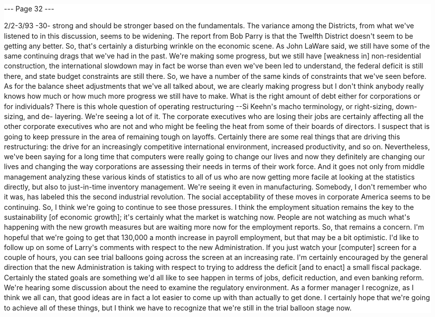 --- Page 32 ---

2/2-3/93 -30-
strong and should be stronger based on the fundamentals. The variance
among the Districts, from what we've listened to in this discussion,
seems to be widening. The report from Bob Parry is that the Twelfth
District doesn't seem to be getting any better. So, that's certainly
a disturbing wrinkle on the economic scene. As John LaWare said, we
still have some of the same continuing drags that we've had in the
past. We're making some progress, but we still have [weakness in]
non-residential construction, the international slowdown may in fact
be worse than even we've been led to understand, the federal deficit
is still there, and state budget constraints are still there. So, we
have a number of the same kinds of constraints that we've seen before.
As for the balance sheet adjustments that we've all talked
about, we are clearly making progress but I don't think anybody really
knows how much or how much more progress we still have to make. What
is the right amount of debt either for corporations or for
individuals? There is this whole question of operating restructuring
--Si Keehn's macho terminology, or right-sizing, down-sizing, and de-
layering. We're seeing a lot of it. The corporate executives who are
losing their jobs are certainly affecting all the other corporate
executives who are not and who might be feeling the heat from some of
their boards of directors. I suspect that is going to keep pressure
in the area of remaining tough on layoffs. Certainly there are some
real things that are driving this restructuring: the drive for an
increasingly competitive international environment, increased
productivity, and so on. Nevertheless, we've been saying for a long
time that computers were really going to change our lives and now they
definitely are changing our lives and changing the way corporations
are assessing their needs in terms of their work force. And it goes
not only from middle management analyzing these various kinds of
statistics to all of us who are now getting more facile at looking at
the statistics directly, but also to just-in-time inventory
management. We're seeing it even in manufacturing. Somebody, I don't
remember who it was, has labeled this the second industrial
revolution. The social acceptability of these moves in corporate
America seems to be continuing. So, I think we're going to continue
to see those pressures. I think the employment situation remains the
key to the sustainability [of economic growth]; it's certainly what
the market is watching now. People are not watching as much what's
happening with the new growth measures but are waiting more now for
the employment reports. So, that remains a concern. I'm hopeful that
we're going to get that 130,000 a month increase in payroll
employment, but that may be a bit optimistic.
I'd like to follow up on some of Larry's comments with
respect to the new Administration. If you just watch your [computer]
screen for a couple of hours, you can see trial balloons going across
the screen at an increasing rate. I'm certainly encouraged by the
general direction that the new Administration is taking with respect
to trying to address the deficit [and to enact] a small fiscal
package. Certainly the stated goals are something we'd all like to
see happen in terms of jobs, deficit reduction, and even banking
reform. We're hearing some discussion about the need to examine the
regulatory environment. As a former manager I recognize, as I think
we all can, that good ideas are in fact a lot easier to come up with
than actually to get done. I certainly hope that we're going to
achieve all of these things, but I think we have to recognize that
we're still in the trial balloon stage now.
